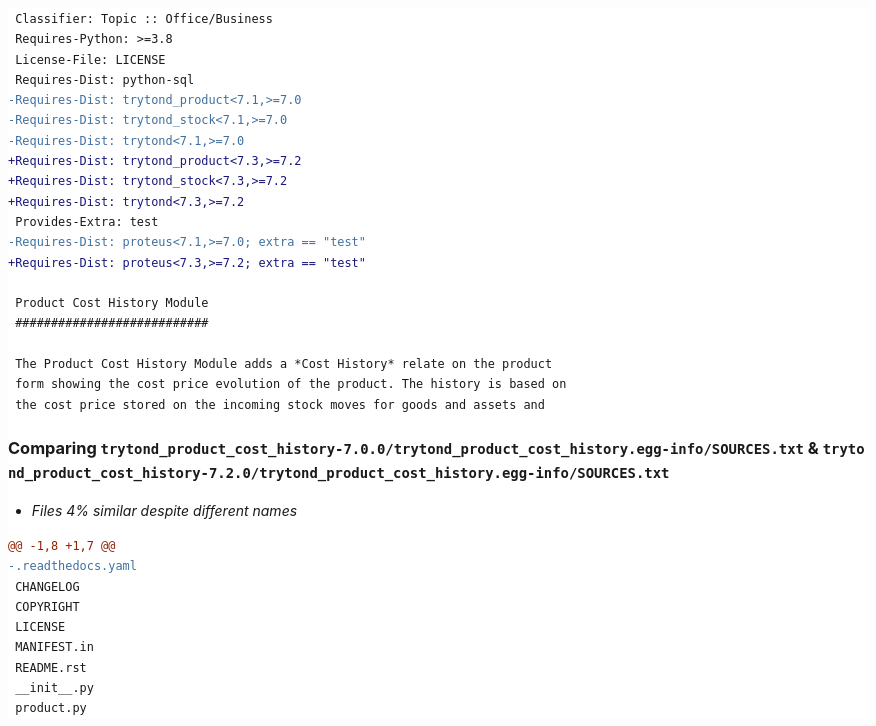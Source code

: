 ```diff
 Classifier: Topic :: Office/Business
 Requires-Python: >=3.8
 License-File: LICENSE
 Requires-Dist: python-sql
-Requires-Dist: trytond_product<7.1,>=7.0
-Requires-Dist: trytond_stock<7.1,>=7.0
-Requires-Dist: trytond<7.1,>=7.0
+Requires-Dist: trytond_product<7.3,>=7.2
+Requires-Dist: trytond_stock<7.3,>=7.2
+Requires-Dist: trytond<7.3,>=7.2
 Provides-Extra: test
-Requires-Dist: proteus<7.1,>=7.0; extra == "test"
+Requires-Dist: proteus<7.3,>=7.2; extra == "test"
 
 Product Cost History Module
 ###########################
 
 The Product Cost History Module adds a *Cost History* relate on the product
 form showing the cost price evolution of the product. The history is based on
 the cost price stored on the incoming stock moves for goods and assets and
```

### Comparing `trytond_product_cost_history-7.0.0/trytond_product_cost_history.egg-info/SOURCES.txt` & `trytond_product_cost_history-7.2.0/trytond_product_cost_history.egg-info/SOURCES.txt`

 * *Files 4% similar despite different names*

```diff
@@ -1,8 +1,7 @@
-.readthedocs.yaml
 CHANGELOG
 COPYRIGHT
 LICENSE
 MANIFEST.in
 README.rst
 __init__.py
 product.py
```

